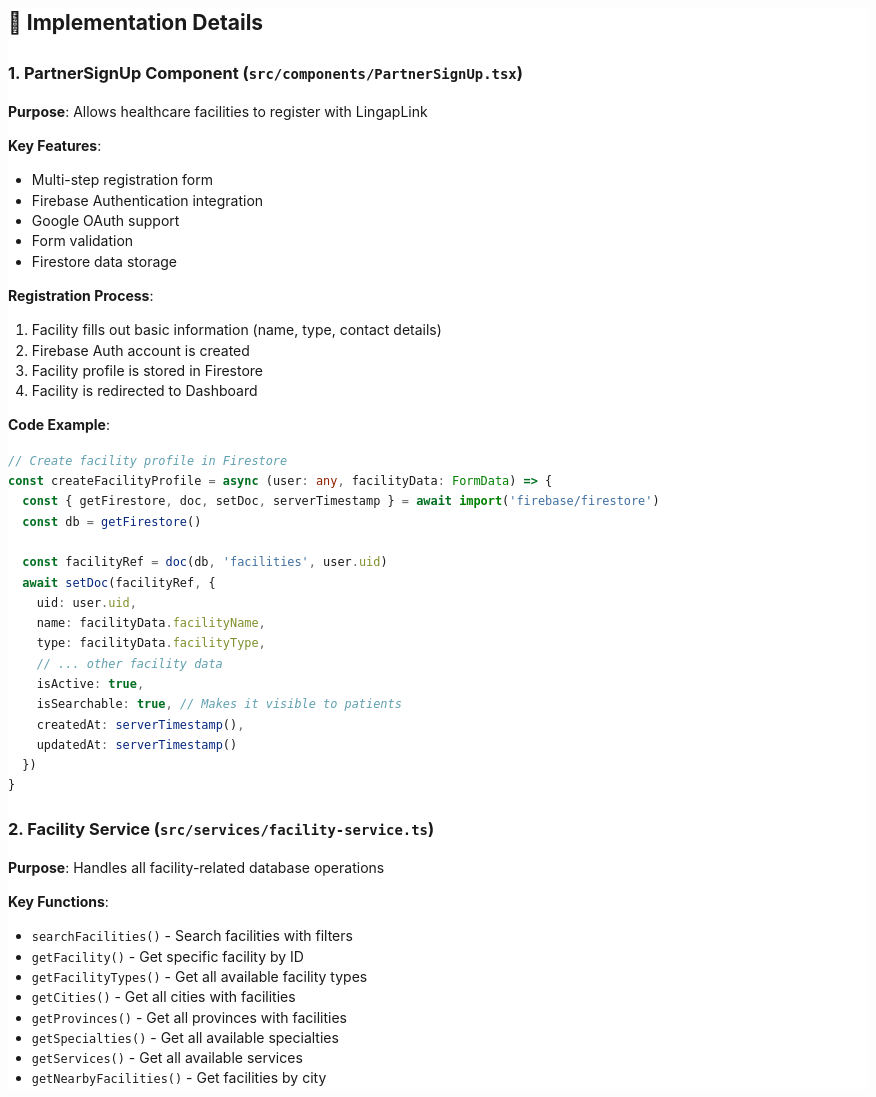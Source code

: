 ## 🚀 Implementation Details

### 1. PartnerSignUp Component (`src/components/PartnerSignUp.tsx`)

**Purpose**: Allows healthcare facilities to register with LingapLink

**Key Features**:
- Multi-step registration form
- Firebase Authentication integration
- Google OAuth support
- Form validation
- Firestore data storage

**Registration Process**:
1. Facility fills out basic information (name, type, contact details)
2. Firebase Auth account is created
3. Facility profile is stored in Firestore
4. Facility is redirected to Dashboard

**Code Example**:
```typescript
// Create facility profile in Firestore
const createFacilityProfile = async (user: any, facilityData: FormData) => {
  const { getFirestore, doc, setDoc, serverTimestamp } = await import('firebase/firestore')
  const db = getFirestore()
  
  const facilityRef = doc(db, 'facilities', user.uid)
  await setDoc(facilityRef, {
    uid: user.uid,
    name: facilityData.facilityName,
    type: facilityData.facilityType,
    // ... other facility data
    isActive: true,
    isSearchable: true, // Makes it visible to patients
    createdAt: serverTimestamp(),
    updatedAt: serverTimestamp()
  })
}
```

### 2. Facility Service (`src/services/facility-service.ts`)

**Purpose**: Handles all facility-related database operations

**Key Functions**:
- `searchFacilities()` - Search facilities with filters
- `getFacility()` - Get specific facility by ID
- `getFacilityTypes()` - Get all available facility types
- `getCities()` - Get all cities with facilities
- `getProvinces()` - Get all provinces with facilities
- `getSpecialties()` - Get all available specialties
- `getServices()` - Get all available services
- `getNearbyFacilities()` - Get facilities by city
